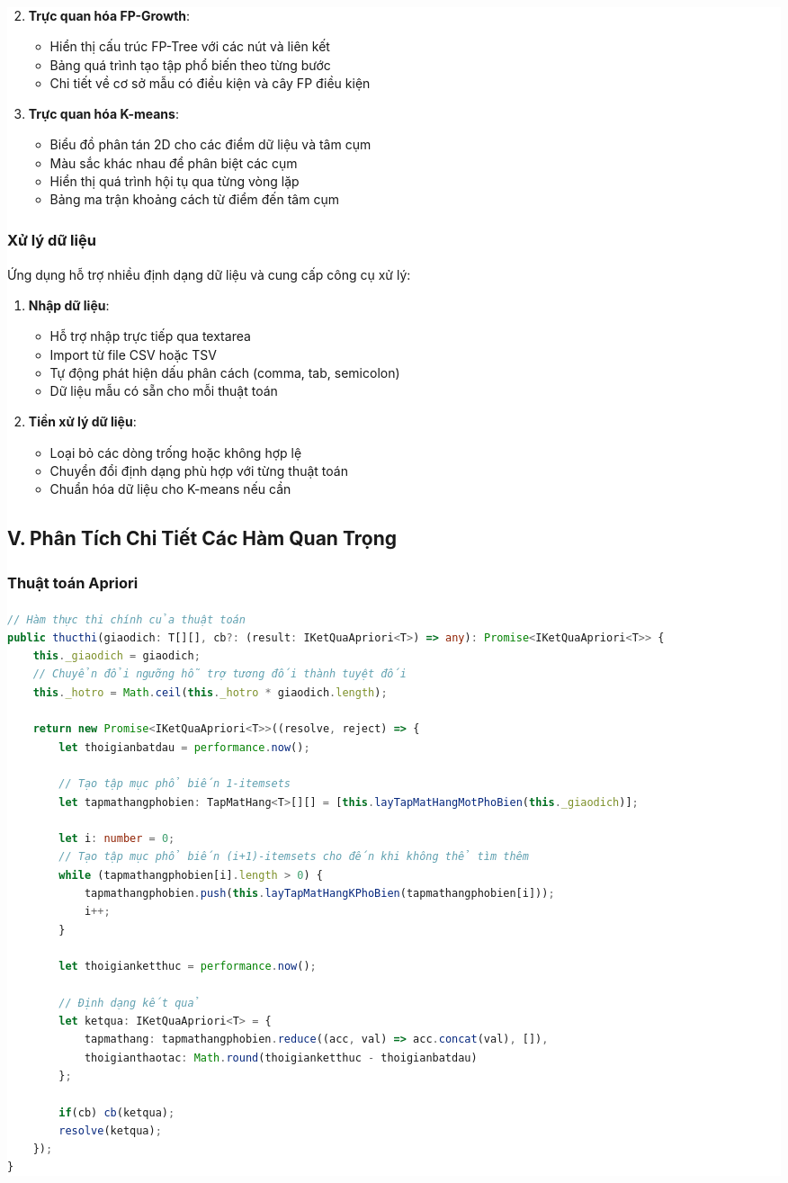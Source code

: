 2. **Trực quan hóa FP-Growth**:
   - Hiển thị cấu trúc FP-Tree với các nút và liên kết
   - Bảng quá trình tạo tập phổ biến theo từng bước
   - Chi tiết về cơ sở mẫu có điều kiện và cây FP điều kiện

3. **Trực quan hóa K-means**:
   - Biểu đồ phân tán 2D cho các điểm dữ liệu và tâm cụm
   - Màu sắc khác nhau để phân biệt các cụm
   - Hiển thị quá trình hội tụ qua từng vòng lặp
   - Bảng ma trận khoảng cách từ điểm đến tâm cụm

### Xử lý dữ liệu

Ứng dụng hỗ trợ nhiều định dạng dữ liệu và cung cấp công cụ xử lý:

1. **Nhập dữ liệu**:
   - Hỗ trợ nhập trực tiếp qua textarea
   - Import từ file CSV hoặc TSV
   - Tự động phát hiện dấu phân cách (comma, tab, semicolon)
   - Dữ liệu mẫu có sẵn cho mỗi thuật toán

2. **Tiền xử lý dữ liệu**:
   - Loại bỏ các dòng trống hoặc không hợp lệ
   - Chuyển đổi định dạng phù hợp với từng thuật toán
   - Chuẩn hóa dữ liệu cho K-means nếu cần

## V. Phân Tích Chi Tiết Các Hàm Quan Trọng

### Thuật toán Apriori

```typescript
// Hàm thực thi chính của thuật toán
public thucthi(giaodich: T[][], cb?: (result: IKetQuaApriori<T>) => any): Promise<IKetQuaApriori<T>> {
    this._giaodich = giaodich;
    // Chuyển đổi ngưỡng hỗ trợ tương đối thành tuyệt đối
    this._hotro = Math.ceil(this._hotro * giaodich.length);

    return new Promise<IKetQuaApriori<T>>((resolve, reject) => {
        let thoigianbatdau = performance.now();

        // Tạo tập mục phổ biến 1-itemsets
        let tapmathangphobien: TapMatHang<T>[][] = [this.layTapMatHangMotPhoBien(this._giaodich)];

        let i: number = 0;
        // Tạo tập mục phổ biến (i+1)-itemsets cho đến khi không thể tìm thêm
        while (tapmathangphobien[i].length > 0) {
            tapmathangphobien.push(this.layTapMatHangKPhoBien(tapmathangphobien[i]));
            i++;
        }

        let thoigianketthuc = performance.now();

        // Định dạng kết quả
        let ketqua: IKetQuaApriori<T> = {
            tapmathang: tapmathangphobien.reduce((acc, val) => acc.concat(val), []),
            thoigianthaotac: Math.round(thoigianketthuc - thoigianbatdau)
        };

        if(cb) cb(ketqua);
        resolve(ketqua);
    });
}
```
